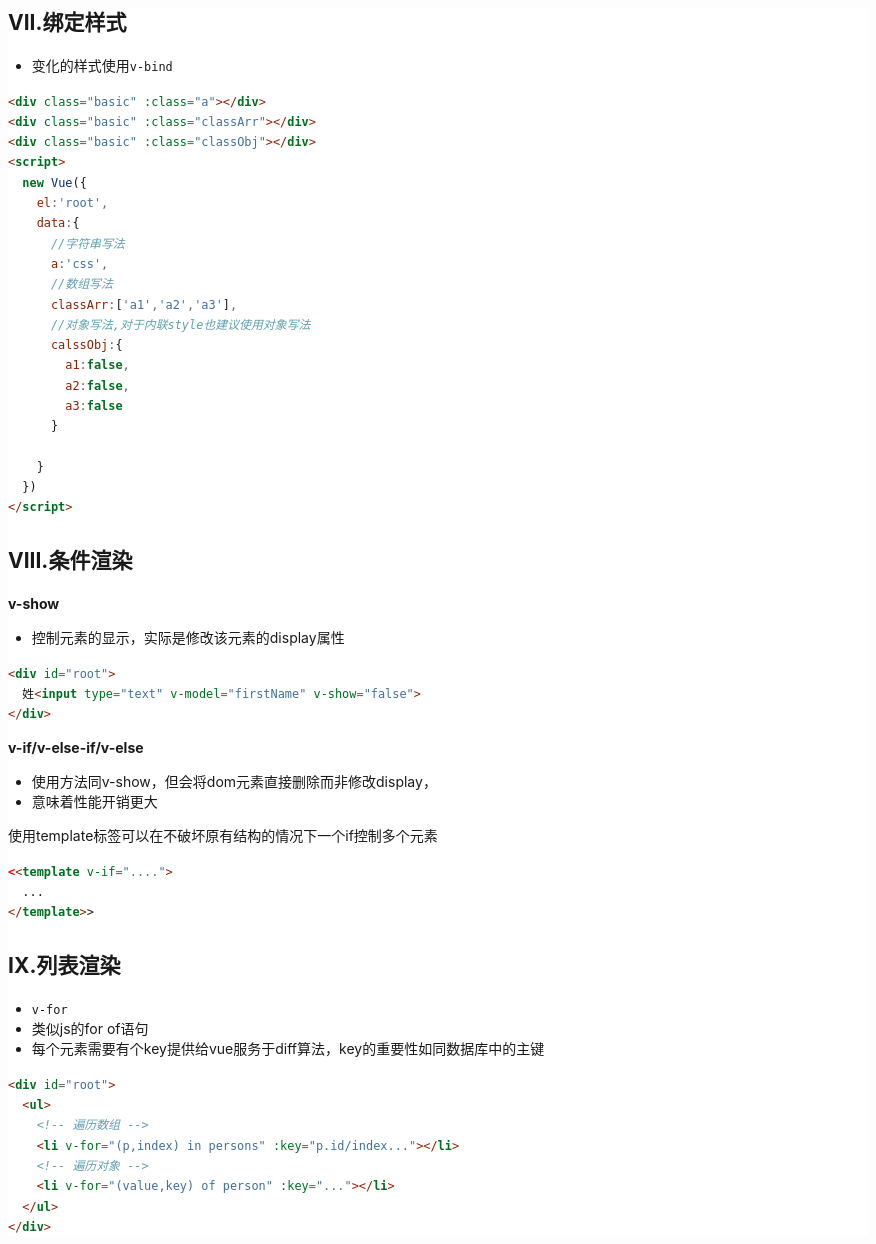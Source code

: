 ## VII.绑定样式

- 变化的样式使用`v-bind`
```html
<div class="basic" :class="a"></div>
<div class="basic" :class="classArr"></div>
<div class="basic" :class="classObj"></div>
<script>
  new Vue({
    el:'root',
    data:{
      //字符串写法
      a:'css',
      //数组写法
      classArr:['a1','a2','a3'],
      //对象写法,对于内联style也建议使用对象写法
      calssObj:{
        a1:false,
        a2:false,
        a3:false
      }

    }
  })
</script>
```

## VIII.条件渲染

**v-show**  
- 控制元素的显示，实际是修改该元素的display属性
```html
<div id="root">
  姓<input type="text" v-model="firstName" v-show="false">
</div>
```

**v-if/v-else-if/v-else** 
- 使用方法同v-show，但会将dom元素直接删除而非修改display，
- 意味着性能开销更大


使用template标签可以在不破坏原有结构的情况下一个if控制多个元素
```html
<<template v-if="....">
  ...
</template>>
```

## IX.列表渲染
- `v-for`
- 类似js的for of语句
- 每个元素需要有个key提供给vue服务于diff算法，key的重要性如同数据库中的主键
```html
<div id="root">
  <ul>
    <!-- 遍历数组 -->
    <li v-for="(p,index) in persons" :key="p.id/index..."></li>
    <!-- 遍历对象 -->
    <li v-for="(value,key) of person" :key="..."></li>
  </ul>
</div>
```
